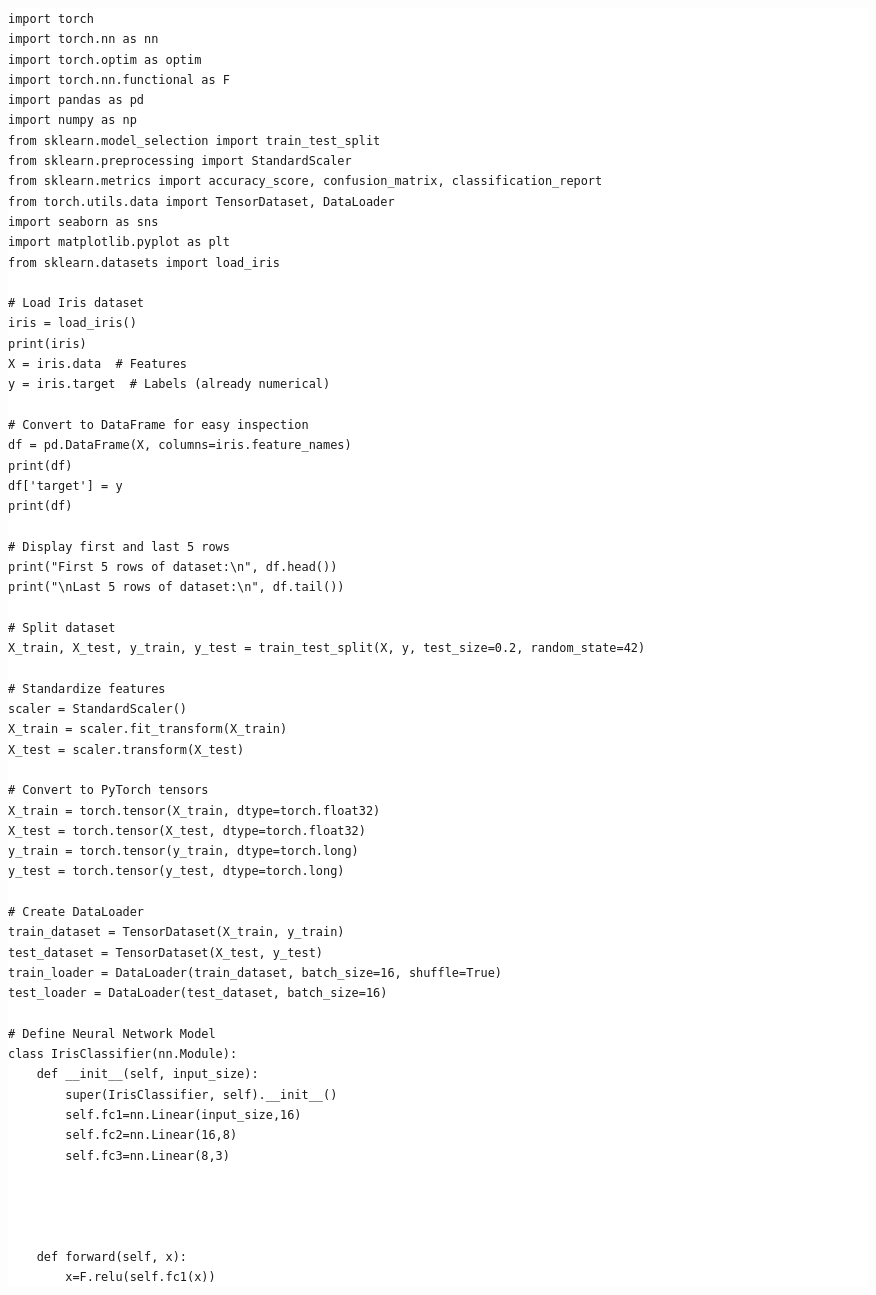 ```
import torch
import torch.nn as nn
import torch.optim as optim
import torch.nn.functional as F
import pandas as pd
import numpy as np
from sklearn.model_selection import train_test_split
from sklearn.preprocessing import StandardScaler
from sklearn.metrics import accuracy_score, confusion_matrix, classification_report
from torch.utils.data import TensorDataset, DataLoader
import seaborn as sns
import matplotlib.pyplot as plt
from sklearn.datasets import load_iris

# Load Iris dataset
iris = load_iris()
print(iris)
X = iris.data  # Features
y = iris.target  # Labels (already numerical)

# Convert to DataFrame for easy inspection
df = pd.DataFrame(X, columns=iris.feature_names)
print(df)
df['target'] = y
print(df)

# Display first and last 5 rows
print("First 5 rows of dataset:\n", df.head())
print("\nLast 5 rows of dataset:\n", df.tail())

# Split dataset
X_train, X_test, y_train, y_test = train_test_split(X, y, test_size=0.2, random_state=42)

# Standardize features
scaler = StandardScaler()
X_train = scaler.fit_transform(X_train)
X_test = scaler.transform(X_test)

# Convert to PyTorch tensors
X_train = torch.tensor(X_train, dtype=torch.float32)
X_test = torch.tensor(X_test, dtype=torch.float32)
y_train = torch.tensor(y_train, dtype=torch.long)
y_test = torch.tensor(y_test, dtype=torch.long)

# Create DataLoader
train_dataset = TensorDataset(X_train, y_train)
test_dataset = TensorDataset(X_test, y_test)
train_loader = DataLoader(train_dataset, batch_size=16, shuffle=True)
test_loader = DataLoader(test_dataset, batch_size=16)

# Define Neural Network Model
class IrisClassifier(nn.Module):
    def __init__(self, input_size):
        super(IrisClassifier, self).__init__()
        self.fc1=nn.Linear(input_size,16)
        self.fc2=nn.Linear(16,8)
        self.fc3=nn.Linear(8,3)




    def forward(self, x):
        x=F.relu(self.fc1(x))
```